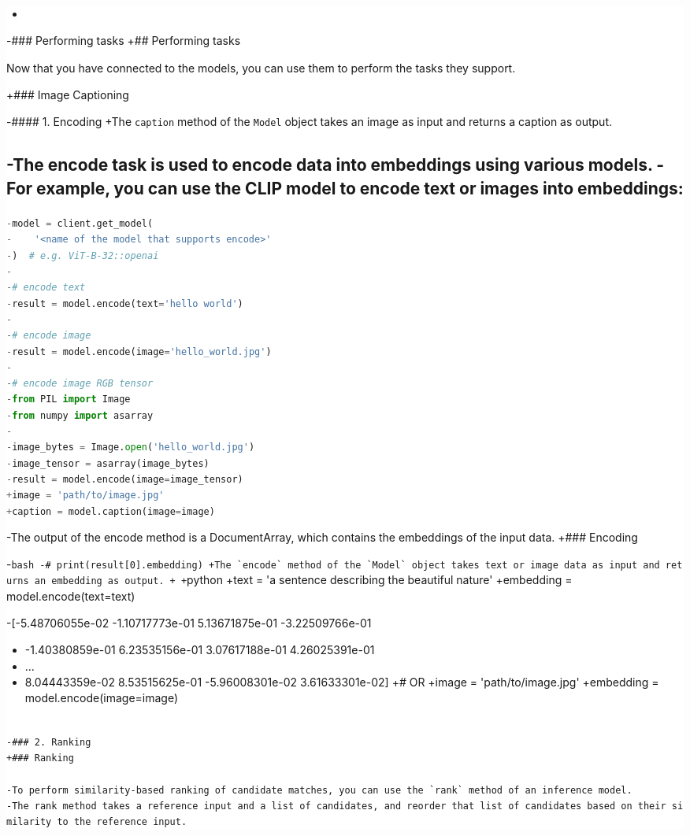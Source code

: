 -
-### Performing tasks
+## Performing tasks
 
 Now that you have connected to the models, you can use them to perform the tasks they support.
 
+### Image Captioning
 
-#### 1. Encoding
+The `caption` method of the `Model` object takes an image as input and returns a caption as output.
 
-The encode task is used to encode data into embeddings using various models.
-For example, you can use the CLIP model to encode text or images into embeddings:
-    
 ```python
-model = client.get_model(
-    '<name of the model that supports encode>'
-)  # e.g. ViT-B-32::openai
-
-# encode text
-result = model.encode(text='hello world')
-
-# encode image
-result = model.encode(image='hello_world.jpg')
-
-# encode image RGB tensor
-from PIL import Image
-from numpy import asarray
-
-image_bytes = Image.open('hello_world.jpg')
-image_tensor = asarray(image_bytes)
-result = model.encode(image=image_tensor)
+image = 'path/to/image.jpg'
+caption = model.caption(image=image)
 ```
 
-The output of the encode method is a DocumentArray, which contains the embeddings of the input data.
+### Encoding
 
-```bash
-# print(result[0].embedding)
+The `encode` method of the `Model` object takes text or image data as input and returns an embedding as output.
+
+```python
+text = 'a sentence describing the beautiful nature'
+embedding = model.encode(text=text)
 
-[-5.48706055e-02 -1.10717773e-01  5.13671875e-01 -3.22509766e-01
- -1.40380859e-01  6.23535156e-01  3.07617188e-01  4.26025391e-01
-  ...
-  8.04443359e-02  8.53515625e-01 -5.96008301e-02  3.61633301e-02]
+# OR
+image = 'path/to/image.jpg'
+embedding = model.encode(image=image)
 ```
 
-### 2. Ranking
+### Ranking
 
-To perform similarity-based ranking of candidate matches, you can use the `rank` method of an inference model. 
-The rank method takes a reference input and a list of candidates, and reorder that list of candidates based on their similarity to the reference input. 
 ```